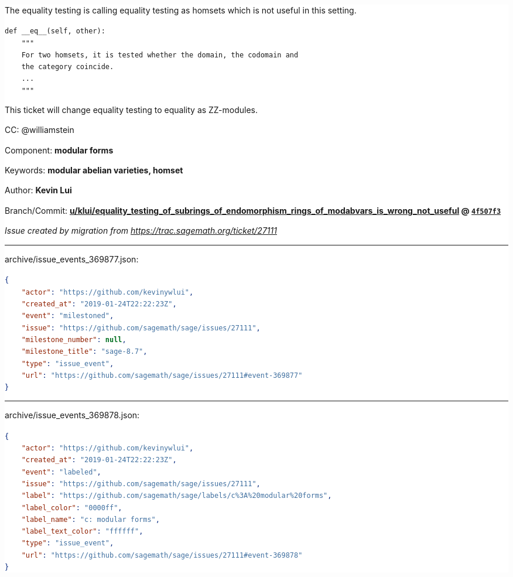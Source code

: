 The equality testing is calling equality testing as homsets which is not useful in this setting.

```
def __eq__(self, other):
    """
    For two homsets, it is tested whether the domain, the codomain and
    the category coincide.
    ...
    """
```

This ticket will change equality testing to equality as ZZ-modules.

CC:  @williamstein

Component: **modular forms**

Keywords: **modular abelian varieties, homset**

Author: **Kevin Lui**

Branch/Commit: **[u/klui/equality_testing_of_subrings_of_endomorphism_rings_of_modabvars_is_wrong_not_useful](https://github.com/sagemath/sagetrac-mirror/tree/u/klui/equality_testing_of_subrings_of_endomorphism_rings_of_modabvars_is_wrong_not_useful) @ [`4f507f3`](https://github.com/sagemath/sagetrac-mirror/commit/4f507f389fd5bd4db72235c1c211048f231ff592)**

_Issue created by migration from https://trac.sagemath.org/ticket/27111_





---

archive/issue_events_369877.json:
```json
{
    "actor": "https://github.com/kevinywlui",
    "created_at": "2019-01-24T22:22:23Z",
    "event": "milestoned",
    "issue": "https://github.com/sagemath/sage/issues/27111",
    "milestone_number": null,
    "milestone_title": "sage-8.7",
    "type": "issue_event",
    "url": "https://github.com/sagemath/sage/issues/27111#event-369877"
}
```



---

archive/issue_events_369878.json:
```json
{
    "actor": "https://github.com/kevinywlui",
    "created_at": "2019-01-24T22:22:23Z",
    "event": "labeled",
    "issue": "https://github.com/sagemath/sage/issues/27111",
    "label": "https://github.com/sagemath/sage/labels/c%3A%20modular%20forms",
    "label_color": "0000ff",
    "label_name": "c: modular forms",
    "label_text_color": "ffffff",
    "type": "issue_event",
    "url": "https://github.com/sagemath/sage/issues/27111#event-369878"
}
```
